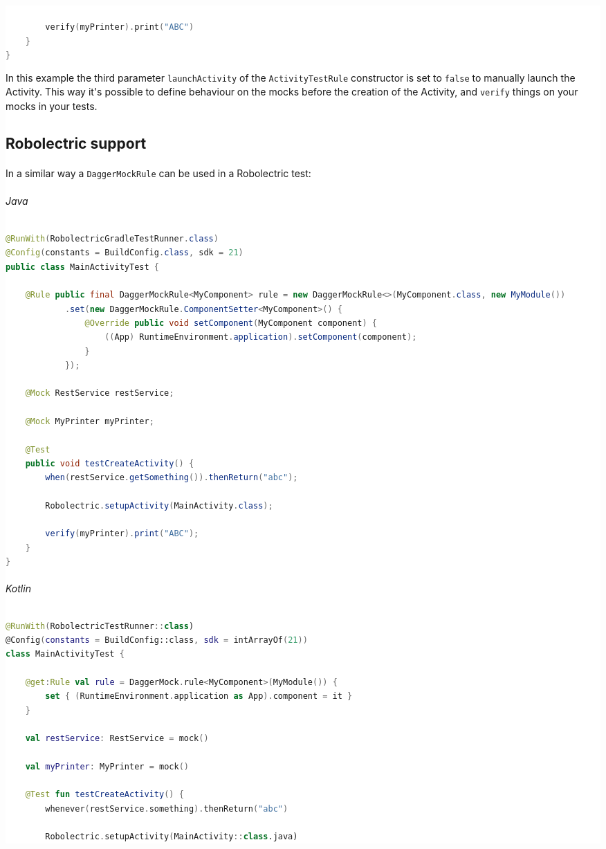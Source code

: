 ```kotlin

        verify(myPrinter).print("ABC")
    }
}
```

In this example the third parameter `launchActivity` of the `ActivityTestRule` constructor is set to `false` to manually
launch the Activity. This way it's possible to define behaviour on the mocks before the creation of the Activity, and
`verify` things on your mocks in your tests.

## Robolectric support

In a similar way a `DaggerMockRule` can be used in a Robolectric test:

###### Java
```java
@RunWith(RobolectricGradleTestRunner.class)
@Config(constants = BuildConfig.class, sdk = 21)
public class MainActivityTest {

    @Rule public final DaggerMockRule<MyComponent> rule = new DaggerMockRule<>(MyComponent.class, new MyModule())
            .set(new DaggerMockRule.ComponentSetter<MyComponent>() {
                @Override public void setComponent(MyComponent component) {
                    ((App) RuntimeEnvironment.application).setComponent(component);
                }
            });

    @Mock RestService restService;

    @Mock MyPrinter myPrinter;

    @Test
    public void testCreateActivity() {
        when(restService.getSomething()).thenReturn("abc");

        Robolectric.setupActivity(MainActivity.class);

        verify(myPrinter).print("ABC");
    }
}
```

###### Kotlin
```kotlin
@RunWith(RobolectricTestRunner::class)
@Config(constants = BuildConfig::class, sdk = intArrayOf(21))
class MainActivityTest {

    @get:Rule val rule = DaggerMock.rule<MyComponent>(MyModule()) {
        set { (RuntimeEnvironment.application as App).component = it }
    }

    val restService: RestService = mock()

    val myPrinter: MyPrinter = mock()

    @Test fun testCreateActivity() {
        whenever(restService.something).thenReturn("abc")

        Robolectric.setupActivity(MainActivity::class.java)

```